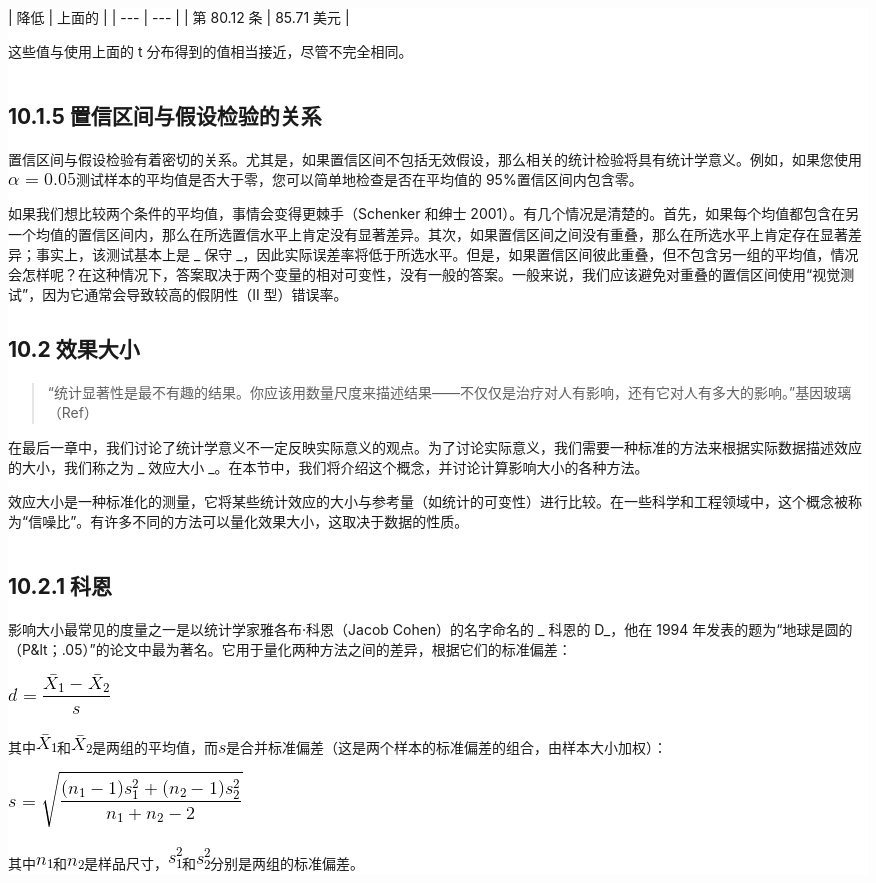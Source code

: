 <colgroup><col style="width: 11%"> <col style="width: 11%"></colgroup> 
| 降低 | 上面的 |
| --- | --- |
| 第 80.12 条 | 85.71 美元 |

这些值与使用上面的 t 分布得到的值相当接近，尽管不完全相同。

#

## 10.1.5 置信区间与假设检验的关系

置信区间与假设检验有着密切的关系。尤其是，如果置信区间不包括无效假设，那么相关的统计检验将具有统计学意义。例如，如果您使用![](img/6bdc138de1860434ee85d22ac40f9ae8.jpg)测试样本的平均值是否大于零，您可以简单地检查是否在平均值的 95%置信区间内包含零。

如果我们想比较两个条件的平均值，事情会变得更棘手（Schenker 和绅士 2001）。有几个情况是清楚的。首先，如果每个均值都包含在另一个均值的置信区间内，那么在所选置信水平上肯定没有显著差异。其次，如果置信区间之间没有重叠，那么在所选水平上肯定存在显著差异；事实上，该测试基本上是 _ 保守 _，因此实际误差率将低于所选水平。但是，如果置信区间彼此重叠，但不包含另一组的平均值，情况会怎样呢？在这种情况下，答案取决于两个变量的相对可变性，没有一般的答案。一般来说，我们应该避免对重叠的置信区间使用“视觉测试”，因为它通常会导致较高的假阴性（II 型）错误率。

## 10.2 效果大小

> “统计显著性是最不有趣的结果。你应该用数量尺度来描述结果——不仅仅是治疗对人有影响，还有它对人有多大的影响。”基因玻璃（Ref）

在最后一章中，我们讨论了统计学意义不一定反映实际意义的观点。为了讨论实际意义，我们需要一种标准的方法来根据实际数据描述效应的大小，我们称之为 _ 效应大小 _。在本节中，我们将介绍这个概念，并讨论计算影响大小的各种方法。

效应大小是一种标准化的测量，它将某些统计效应的大小与参考量（如统计的可变性）进行比较。在一些科学和工程领域中，这个概念被称为“信噪比”。有许多不同的方法可以量化效果大小，这取决于数据的性质。

#

## 10.2.1 科恩

影响大小最常见的度量之一是以统计学家雅各布·科恩（Jacob Cohen）的名字命名的 _ 科恩的 D_，他在 1994 年发表的题为“地球是圆的（P&lt；.05）”的论文中最为著名。它用于量化两种方法之间的差异，根据它们的标准偏差：

![](img/ed4b5723c1c1d00c8f305919ccfbd224.jpg)

其中![](img/9f07a04e73180057e99b6fb08e88614c.jpg)和![](img/2e54e3c201411d186d4ed11b14e4d6b6.jpg)是两组的平均值，而![](img/0492c0bfd615cb5e61c847ece512ff51.jpg)是合并标准偏差（这是两个样本的标准偏差的组合，由样本大小加权）：

![](img/c32d91ff7a5a1e8df4cb8176b405ddda.jpg)

其中![](img/43dc0e5b26df34d3e2f9c1ea065d2cec.jpg)和![](img/f654c11a6cebbc4eb0d47572ce0dd9ed.jpg)是样品尺寸，![](img/c24c5663bd51a01bc22bd9045f59cbfc.jpg)和![](img/b876141d76079657cceccf2a798df6b8.jpg)分别是两组的标准偏差。
